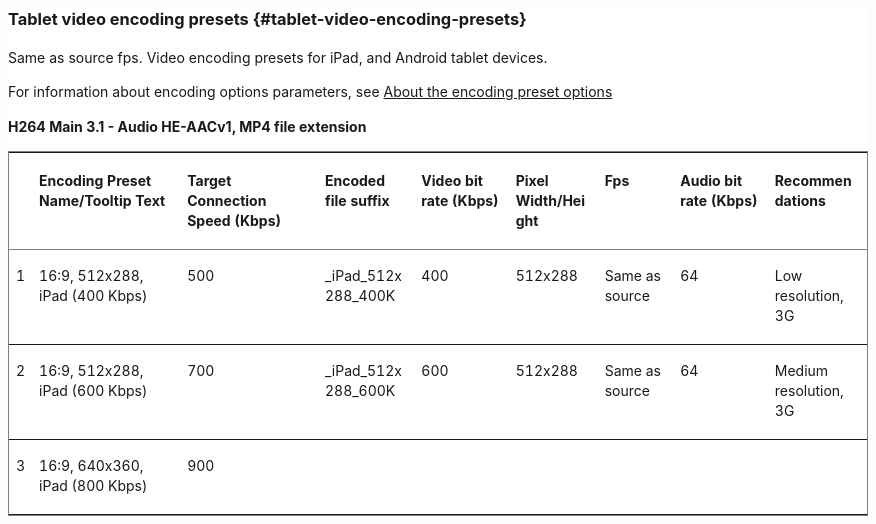   </tr> 
 </tbody> 
</table>

### Tablet video encoding presets {#tablet-video-encoding-presets}

Same as source fps. Video encoding presets for iPad, and Android tablet devices.

For information about encoding options parameters, see [About the encoding preset options](application-setup.md#about_encoding_preset_options)

**H264 Main 3.1 - Audio HE-AACv1, MP4 file extension**

<table border="1" cellpadding="4" cellspacing="0" frame="border" id="WSac64270ea1b22722-107e390916129c79406-7fa3" rules="rows" summary=""> 
 <thead align="left"> 
  <tr> 
   <th class="cellrowborder" id="d19e4289" valign="top" width="NaN%"><p></p></th> 
   <th class="cellrowborder" id="d19e4291" valign="top" width="NaN%"><p>Encoding Preset Name/Tooltip Text</p></th> 
   <th class="cellrowborder" id="d19e4294" valign="top" width="NaN%"><p>Target Connection Speed (Kbps)</p></th> 
   <th class="cellrowborder" id="d19e4297" valign="top" width="NaN%"><p>Encoded file suffix</p></th> 
   <th class="cellrowborder" id="d19e4300" valign="top" width="NaN%"><p>Video bit rate (Kbps)</p></th> 
   <th class="cellrowborder" id="d19e4303" valign="top" width="NaN%"><p>Pixel Width/Height</p></th> 
   <th class="cellrowborder" id="d19e4306" valign="top" width="NaN%"><p>Fps</p></th> 
   <th class="cellrowborder" id="d19e4309" valign="top" width="NaN%"><p>Audio bit rate (Kbps)</p></th> 
   <th class="cellrowborder" id="d19e4312" valign="top" width="NaN%"><p>Recommendations</p></th> 
  </tr> 
 </thead> 
 <tbody> 
  <tr> 
   <td class="cellrowborder" headers="d19e4289 " valign="top" width="NaN%"><p>1</p></td> 
   <td class="cellrowborder" headers="d19e4291 " valign="top" width="NaN%"><p>16:9, 512x288, iPad (400 Kbps) </p></td> 
   <td class="cellrowborder" headers="d19e4294 " valign="top" width="NaN%"><p>500</p></td> 
   <td class="cellrowborder" headers="d19e4297 " valign="top" width="NaN%"><p>_iPad_512x288_400K</p></td> 
   <td class="cellrowborder" headers="d19e4300 " valign="top" width="NaN%"><p>400</p></td> 
   <td class="cellrowborder" headers="d19e4303 " valign="top" width="NaN%"><p>512x288</p></td> 
   <td class="cellrowborder" headers="d19e4306 " valign="top" width="NaN%"><p>Same as source</p></td> 
   <td class="cellrowborder" headers="d19e4309 " valign="top" width="NaN%"><p>64</p></td> 
   <td class="cellrowborder" headers="d19e4312 " valign="top" width="NaN%"><p> Low resolution, 3G </p></td> 
  </tr> 
  <tr> 
   <td class="cellrowborder" headers="d19e4289 " valign="top" width="NaN%"><p>2</p></td> 
   <td class="cellrowborder" headers="d19e4291 " valign="top" width="NaN%"><p>16:9, 512x288, iPad (600 Kbps)</p></td> 
   <td class="cellrowborder" headers="d19e4294 " valign="top" width="NaN%"><p>700</p></td> 
   <td class="cellrowborder" headers="d19e4297 " valign="top" width="NaN%"><p>_iPad_512x288_600K</p></td> 
   <td class="cellrowborder" headers="d19e4300 " valign="top" width="NaN%"><p>600</p></td> 
   <td class="cellrowborder" headers="d19e4303 " valign="top" width="NaN%"><p>512x288</p></td> 
   <td class="cellrowborder" headers="d19e4306 " valign="top" width="NaN%"><p>Same as source</p></td> 
   <td class="cellrowborder" headers="d19e4309 " valign="top" width="NaN%"><p>64</p></td> 
   <td class="cellrowborder" headers="d19e4312 " valign="top" width="NaN%"><p>Medium resolution, 3G </p></td> 
  </tr> 
  <tr> 
   <td class="cellrowborder" headers="d19e4289 " valign="top" width="NaN%"><p>3</p></td> 
   <td class="cellrowborder" headers="d19e4291 " valign="top" width="NaN%"><p>16:9, 640x360, iPad (800 Kbps) </p></td> 
   <td class="cellrowborder" headers="d19e4294 " valign="top" width="NaN%"><p>900</p></td> 
